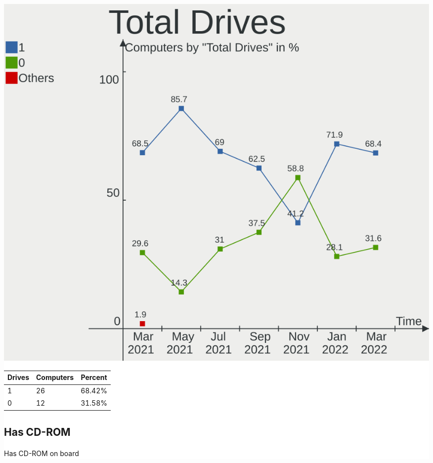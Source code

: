 ![Total Drives](./All/images/line_chart_bsd/node_total_drives.svg)

| Drives | Computers | Percent |
|--------|-----------|---------|
| 1      | 26        | 68.42%  |
| 0      | 12        | 31.58%  |

Has CD-ROM
----------

Has CD-ROM on board
